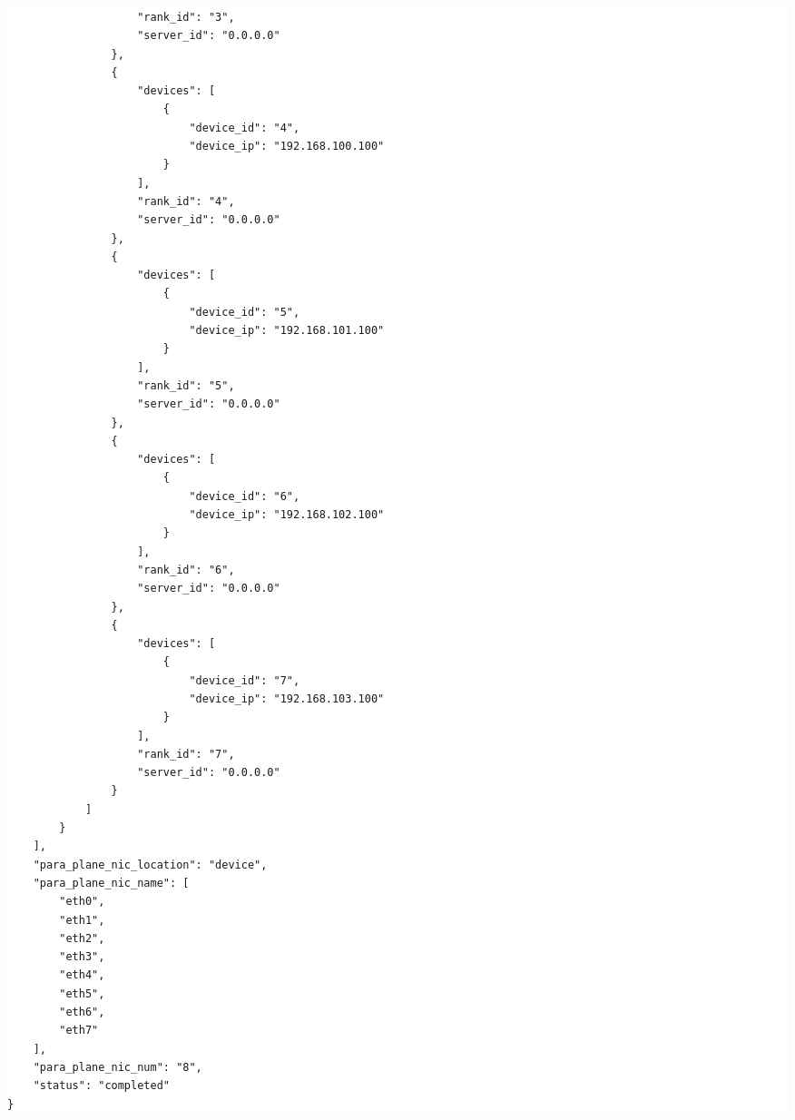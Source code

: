 ```
                    "rank_id": "3",
                    "server_id": "0.0.0.0"
                },
                {
                    "devices": [
                        {
                            "device_id": "4",
                            "device_ip": "192.168.100.100"
                        }
                    ],
                    "rank_id": "4",
                    "server_id": "0.0.0.0"
                },
                {
                    "devices": [
                        {
                            "device_id": "5",
                            "device_ip": "192.168.101.100"
                        }
                    ],
                    "rank_id": "5",
                    "server_id": "0.0.0.0"
                },
                {
                    "devices": [
                        {
                            "device_id": "6",
                            "device_ip": "192.168.102.100"
                        }
                    ],
                    "rank_id": "6",
                    "server_id": "0.0.0.0"
                },
                {
                    "devices": [
                        {
                            "device_id": "7",
                            "device_ip": "192.168.103.100"
                        }
                    ],
                    "rank_id": "7",
                    "server_id": "0.0.0.0"
                }
            ]
        }
    ],
    "para_plane_nic_location": "device",
    "para_plane_nic_name": [
        "eth0",
        "eth1",
        "eth2",
        "eth3",
        "eth4",
        "eth5",
        "eth6",
        "eth7"
    ],
    "para_plane_nic_num": "8",
    "status": "completed"
}
```

